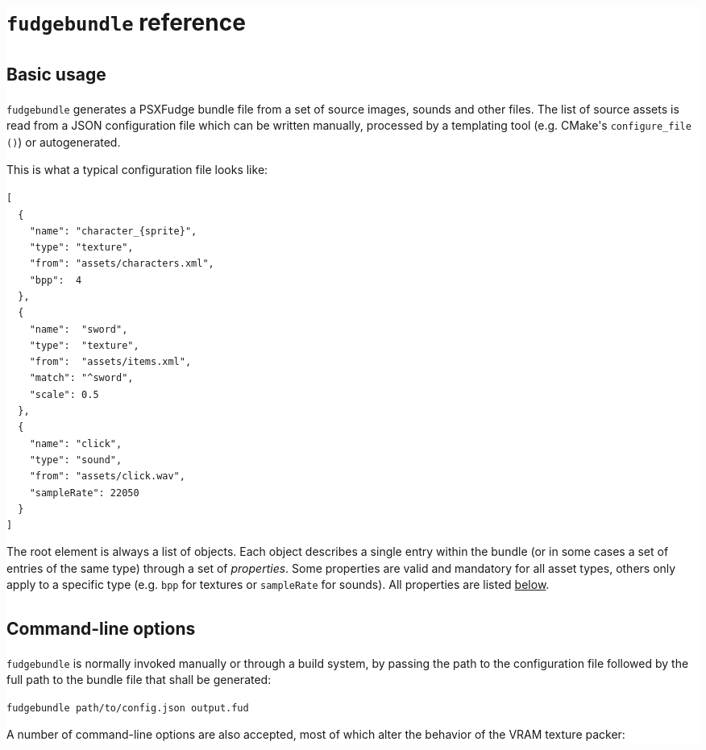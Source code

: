 
# `fudgebundle` reference

## Basic usage

`fudgebundle` generates a PSXFudge bundle file from a set of source images,
sounds and other files. The list of source assets is read from a JSON
configuration file which can be written manually, processed by a templating tool
(e.g. CMake's `configure_file()`) or autogenerated.

This is what a typical configuration file looks like:

```json5
[
  {
    "name": "character_{sprite}",
    "type": "texture",
    "from": "assets/characters.xml",
    "bpp":  4
  },
  {
    "name":  "sword",
    "type":  "texture",
    "from":  "assets/items.xml",
    "match": "^sword",
    "scale": 0.5
  },
  {
    "name": "click",
    "type": "sound",
    "from": "assets/click.wav",
    "sampleRate": 22050
  }
]
```

The root element is always a list of objects. Each object describes a single
entry within the bundle (or in some cases a set of entries of the same type)
through a set of *properties*. Some properties are valid and mandatory for all
asset types, others only apply to a specific type (e.g. `bpp` for textures or
`sampleRate` for sounds). All properties are listed [below](#properties).

## Command-line options

`fudgebundle` is normally invoked manually or through a build system, by passing
the path to the configuration file followed by the full path to the bundle file
that shall be generated:

```bash
fudgebundle path/to/config.json output.fud
```

A number of command-line options are also accepted, most of which alter the
behavior of the VRAM texture packer:
